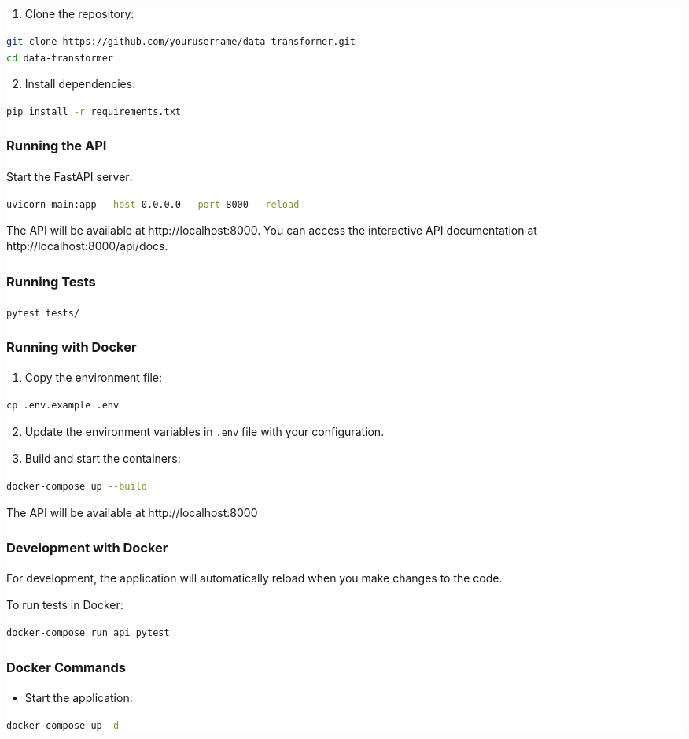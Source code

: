 1. Clone the repository:
```bash
git clone https://github.com/yourusername/data-transformer.git
cd data-transformer
```

2. Install dependencies:
```bash
pip install -r requirements.txt
```

### Running the API

Start the FastAPI server:
```bash
uvicorn main:app --host 0.0.0.0 --port 8000 --reload
```

The API will be available at http://localhost:8000. You can access the interactive API documentation at http://localhost:8000/api/docs.


### Running Tests

```bash
pytest tests/
```

### Running with Docker

1. Copy the environment file:
```bash
cp .env.example .env
```

2. Update the environment variables in `.env` file with your configuration.

3. Build and start the containers:
```bash
docker-compose up --build
```

The API will be available at http://localhost:8000

### Development with Docker

For development, the application will automatically reload when you make changes to the code.

To run tests in Docker:
```bash
docker-compose run api pytest
```

### Docker Commands

- Start the application:
```bash
docker-compose up -d
```
